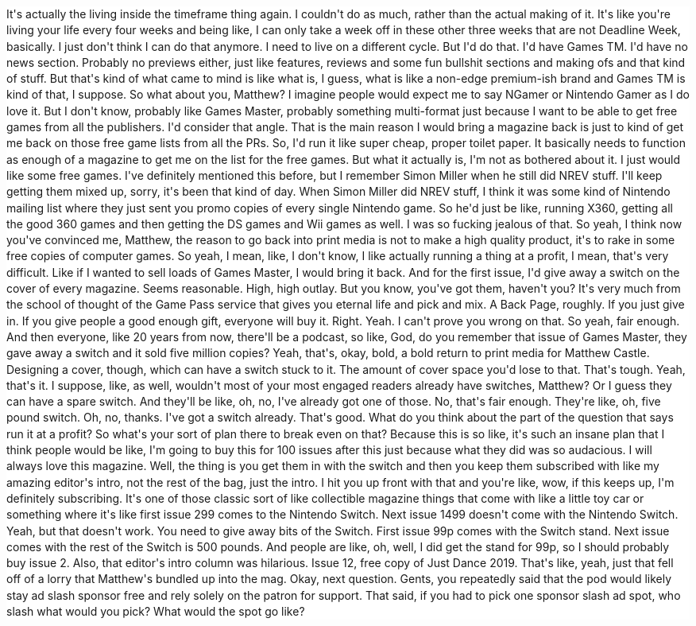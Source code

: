 It's actually the living inside the timeframe thing again. I couldn't do as much, rather than the actual making of it. It's like you're living your life every four weeks and being like, I can only take a week off in these other three weeks that are not Deadline Week, basically.
I just don't think I can do that anymore. I need to live on a different cycle. But I'd do that.
I'd have Games TM. I'd have no news section. Probably no previews either, just like features, reviews and some fun bullshit sections and making ofs and that kind of stuff.
But that's kind of what came to mind is like what is, I guess, what is like a non-edge premium-ish brand and Games TM is kind of that, I suppose. So what about you, Matthew?
I imagine people would expect me to say NGamer or Nintendo Gamer as I do love it. But I don't know, probably like Games Master, probably something multi-format just because I want to be able to get free games from all the publishers.
I'd consider that angle.
That is the main reason I would bring a magazine back is just to kind of get me back on those free game lists from all the PRs. So, I'd run it like super cheap, proper toilet paper. It basically needs to function as enough of a magazine to get me on the list for the free games.
But what it actually is, I'm not as bothered about it. I just would like some free games.
I've definitely mentioned this before, but I remember Simon Miller when he still did NREV stuff. I'll keep getting them mixed up, sorry, it's been that kind of day. When Simon Miller did NREV stuff, I think it was some kind of Nintendo mailing list where they just sent you promo copies of every single Nintendo game.
So he'd just be like, running X360, getting all the good 360 games and then getting the DS games and Wii games as well. I was so fucking jealous of that. So yeah, I think now you've convinced me, Matthew, the reason to go back into print media is not to make a high quality product, it's to rake in some free copies of computer games.
So yeah, I mean, like, I don't know, I like actually running a thing at a profit, I mean, that's very difficult. Like if I wanted to sell loads of Games Master, I would bring it back. And for the first issue, I'd give away a switch on the cover of every magazine.
Seems reasonable. High, high outlay. But you know, you've got them, haven't you?
It's very much from the school of thought of the Game Pass service that gives you eternal life and pick and mix.
A Back Page, roughly.
If you just give in. If you give people a good enough gift, everyone will buy it.
Right. Yeah. I can't prove you wrong on that.
So yeah, fair enough.
And then everyone, like 20 years from now, there'll be a podcast, so like, God, do you remember that issue of Games Master, they gave away a switch and it sold five million copies?
Yeah, that's, okay, bold, a bold return to print media for Matthew Castle.
Designing a cover, though, which can have a switch stuck to it. The amount of cover space you'd lose to that. That's tough.
Yeah, that's it. I suppose, like, as well, wouldn't most of your most engaged readers already have switches, Matthew? Or I guess they can have a spare switch.
And they'll be like, oh, no, I've already got one of those.
No, that's fair enough.
They're like, oh, five pound switch. Oh, no, thanks. I've got a switch already.
That's good. What do you think about the part of the question that says run it at a profit? So what's your sort of plan there to break even on that?
Because this is so like, it's such an insane plan that I think people would be like, I'm going to buy this for 100 issues after this just because what they did was so audacious. I will always love this magazine. Well, the thing is you get them in with the switch and then you keep them subscribed with like my amazing editor's intro, not the rest of the bag, just the intro.
I hit you up front with that and you're like, wow, if this keeps up, I'm definitely subscribing.
It's one of those classic sort of like collectible magazine things that come with like a little toy car or something where it's like first issue 299 comes to the Nintendo Switch. Next issue 1499 doesn't come with the Nintendo Switch.
Yeah, but that doesn't work. You need to give away bits of the Switch. First issue 99p comes with the Switch stand.
Next issue comes with the rest of the Switch is 500 pounds. And people are like, oh, well, I did get the stand for 99p, so I should probably buy issue 2. Also, that editor's intro column was hilarious.
Issue 12, free copy of Just Dance 2019. That's like, yeah, just that fell off of a lorry that Matthew's bundled up into the mag. Okay, next question.
Gents, you repeatedly said that the pod would likely stay ad slash sponsor free and rely solely on the patron for support. That said, if you had to pick one sponsor slash ad spot, who slash what would you pick? What would the spot go like?